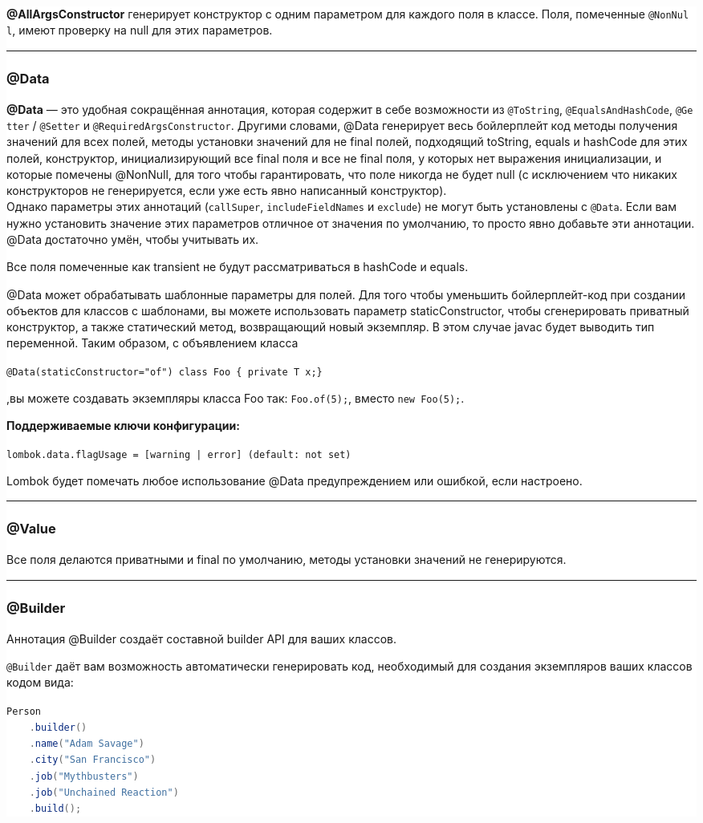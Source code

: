 __@AllArgsConstructor__ генерирует конструктор с одним параметром для каждого поля в классе. Поля, 
помеченные `@NonNull`, имеют проверку на null для этих параметров.

---

### @Data
__@Data__ — это удобная сокращённая аннотация, которая содержит в себе возможности из `@ToString`, 
`@EqualsAndHashCode`, `@Getter` / `@Setter` и `@RequiredArgsConstructor`. Другими словами, @Data 
генерирует весь бойлерплейт код методы получения значений для всех полей, методы установки значений 
для не final полей, подходящий toString, equals и hashCode для этих полей, конструктор, инициализирующий 
все final поля и все не final поля, у которых нет выражения инициализации, и которые помечены @NonNull, 
для того чтобы гарантировать, что поле никогда не будет null (с исключением что никаких конструкторов 
не генерируется, если уже есть явно написанный конструктор).   
Однако параметры этих аннотаций (`callSuper`, `includeFieldNames` и `exclude`) не могут быть установлены с `@Data`. 
Если вам нужно установить значение этих параметров отличное от значения по умолчанию, то просто явно добавьте 
эти аннотации. @Data достаточно умён, чтобы учитывать их.

Все поля помеченные как transient не будут рассматриваться в hashCode и equals.

@Data может обрабатывать шаблонные параметры для полей. Для того чтобы уменьшить бойлерплейт-код при создании 
объектов для классов с шаблонами, вы можете использовать параметр staticConstructor, чтобы сгенерировать 
приватный конструктор, а также статический метод, возвращающий новый экземпляр. В этом случае javac будет 
выводить тип переменной. Таким образом, с объявлением класса 
 ```
 @Data(staticConstructor="of") class Foo { private T x;}
```
,вы можете создавать экземпляры класса Foo так: `Foo.of(5);`, вместо `new Foo(5);`.

__Поддерживаемые ключи конфигурации:__   
```
lombok.data.flagUsage = [warning | error] (default: not set)
```
Lombok будет помечать любое использование @Data предупреждением или ошибкой, если настроено.

---

### @Value
Все поля делаются приватными и final по умолчанию, методы установки значений не генерируются.

---

### @Builder
Аннотация @Builder создаёт составной builder API для ваших классов.

`@Builder` даёт вам возможность автоматически генерировать код, необходимый для создания экземпляров 
ваших классов кодом вида:   
```java
Person
    .builder()
    .name("Adam Savage")
    .city("San Francisco")
    .job("Mythbusters")
    .job("Unchained Reaction")
    .build();
```
